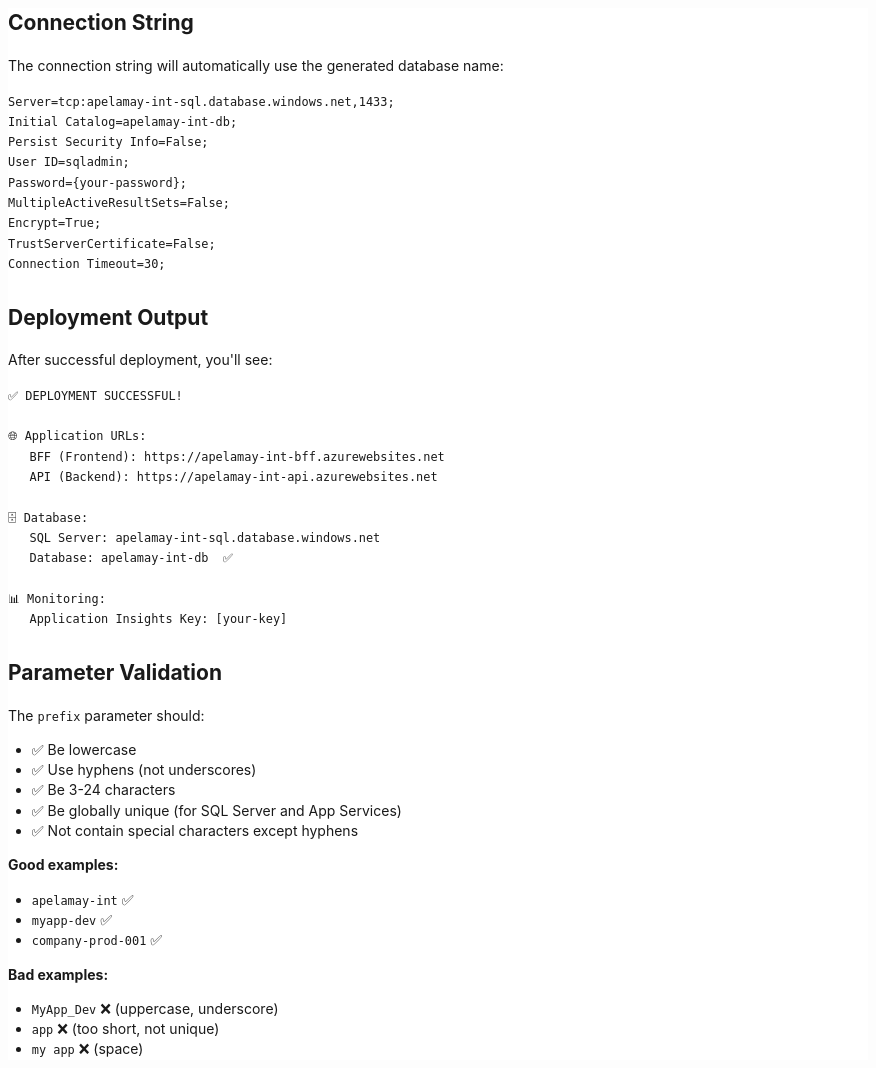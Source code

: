 ## Connection String

The connection string will automatically use the generated database name:

```
Server=tcp:apelamay-int-sql.database.windows.net,1433;
Initial Catalog=apelamay-int-db;
Persist Security Info=False;
User ID=sqladmin;
Password={your-password};
MultipleActiveResultSets=False;
Encrypt=True;
TrustServerCertificate=False;
Connection Timeout=30;
```

## Deployment Output

After successful deployment, you'll see:

```
✅ DEPLOYMENT SUCCESSFUL!

🌐 Application URLs:
   BFF (Frontend): https://apelamay-int-bff.azurewebsites.net
   API (Backend): https://apelamay-int-api.azurewebsites.net

🗄️ Database:
   SQL Server: apelamay-int-sql.database.windows.net
   Database: apelamay-int-db  ✅

📊 Monitoring:
   Application Insights Key: [your-key]
```

## Parameter Validation

The `prefix` parameter should:
- ✅ Be lowercase
- ✅ Use hyphens (not underscores)
- ✅ Be 3-24 characters
- ✅ Be globally unique (for SQL Server and App Services)
- ✅ Not contain special characters except hyphens

**Good examples:**
- `apelamay-int` ✅
- `myapp-dev` ✅
- `company-prod-001` ✅

**Bad examples:**
- `MyApp_Dev` ❌ (uppercase, underscore)
- `app` ❌ (too short, not unique)
- `my app` ❌ (space)
